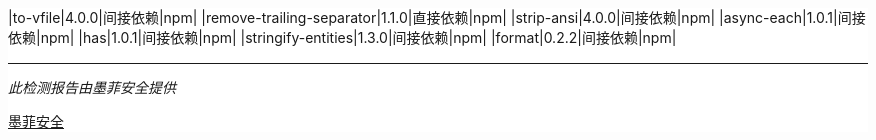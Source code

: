 |to-vfile|4.0.0|间接依赖|npm|
|remove-trailing-separator|1.1.0|直接依赖|npm|
|strip-ansi|4.0.0|间接依赖|npm|
|async-each|1.0.1|间接依赖|npm|
|has|1.0.1|间接依赖|npm|
|stringify-entities|1.3.0|间接依赖|npm|
|format|0.2.2|间接依赖|npm|


------

*此检测报告由墨菲安全提供*

[墨菲安全](www.murphysec.com)